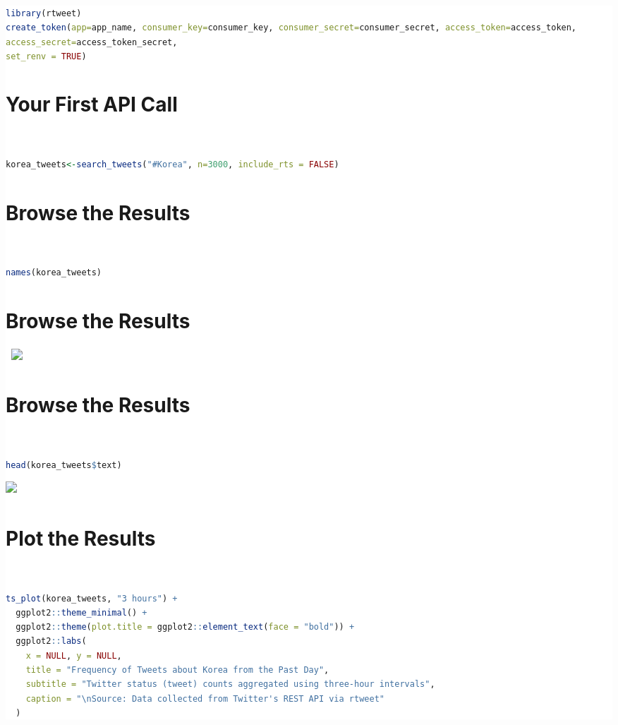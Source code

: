 ```r
library(rtweet)
create_token(app=app_name, consumer_key=consumer_key, consumer_secret=consumer_secret, access_token=access_token,
access_secret=access_token_secret,
set_renv = TRUE)
```

Your First API Call
========================================================
&nbsp;

```r
korea_tweets<-search_tweets("#Korea", n=3000, include_rts = FALSE)
```




Browse the Results
========================================================
&nbsp;

```r
names(korea_tweets)
```


Browse the Results
========================================================
&nbsp;
<img src="named_variables.png" height="500" />

Browse the Results
========================================================
&nbsp;

```r
head(korea_tweets$text)
```

<img src="korea_tweets.png" height="500" />

Plot the Results
========================================================
&nbsp;

```r
ts_plot(korea_tweets, "3 hours") +
  ggplot2::theme_minimal() +
  ggplot2::theme(plot.title = ggplot2::element_text(face = "bold")) +
  ggplot2::labs(
    x = NULL, y = NULL,
    title = "Frequency of Tweets about Korea from the Past Day",
    subtitle = "Twitter status (tweet) counts aggregated using three-hour intervals",
    caption = "\nSource: Data collected from Twitter's REST API via rtweet"
  )
```
